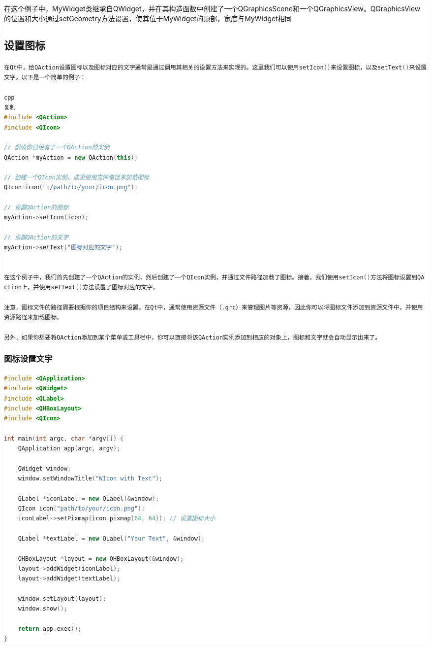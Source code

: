 在这个例子中，MyWidget类继承自QWidget，并在其构造函数中创建了一个QGraphicsScene和一个QGraphicsView。QGraphicsView的位置和大小通过setGeometry方法设置，使其位于MyWidget的顶部，宽度与MyWidget相同

## 设置图标

```c++
在Qt中，给QAction设置图标以及图标对应的文字通常是通过调用其相关的设置方法来实现的。这里我们可以使用setIcon()来设置图标，以及setText()来设置文字。以下是一个简单的例子：

cpp
复制
#include <QAction>
#include <QIcon>

// 假设你已经有了一个QAction的实例
QAction *myAction = new QAction(this);

// 创建一个QIcon实例，这里使用文件路径来加载图标
QIcon icon(":/path/to/your/icon.png");

// 设置QAction的图标
myAction->setIcon(icon);

// 设置QAction的文字
myAction->setText("图标对应的文字");


在这个例子中，我们首先创建了一个QAction的实例，然后创建了一个QIcon实例，并通过文件路径加载了图标。接着，我们使用setIcon()方法将图标设置到QAction上，并使用setText()方法设置了图标对应的文字。

注意，图标文件的路径需要根据你的项目结构来设置。在Qt中，通常使用资源文件（.qrc）来管理图片等资源，因此你可以将图标文件添加到资源文件中，并使用资源路径来加载图标。

另外，如果你想要将QAction添加到某个菜单或工具栏中，你可以直接将该QAction实例添加到相应的对象上，图标和文字就会自动显示出来了。
```

### 图标设置文字

``` c++
#include <QApplication>
#include <QWidget>
#include <QLabel>
#include <QHBoxLayout>
#include <QIcon>

int main(int argc, char *argv[]) {
    QApplication app(argc, argv);

    QWidget window;
    window.setWindowTitle("WIcon with Text");

    QLabel *iconLabel = new QLabel(&window);
    QIcon icon("path/to/your/icon.png");
    iconLabel->setPixmap(icon.pixmap(64, 64)); // 设置图标大小

    QLabel *textLabel = new QLabel("Your Text", &window);

    QHBoxLayout *layout = new QHBoxLayout(&window);
    layout->addWidget(iconLabel);
    layout->addWidget(textLabel);

    window.setLayout(layout);
    window.show();

    return app.exec();
}
```